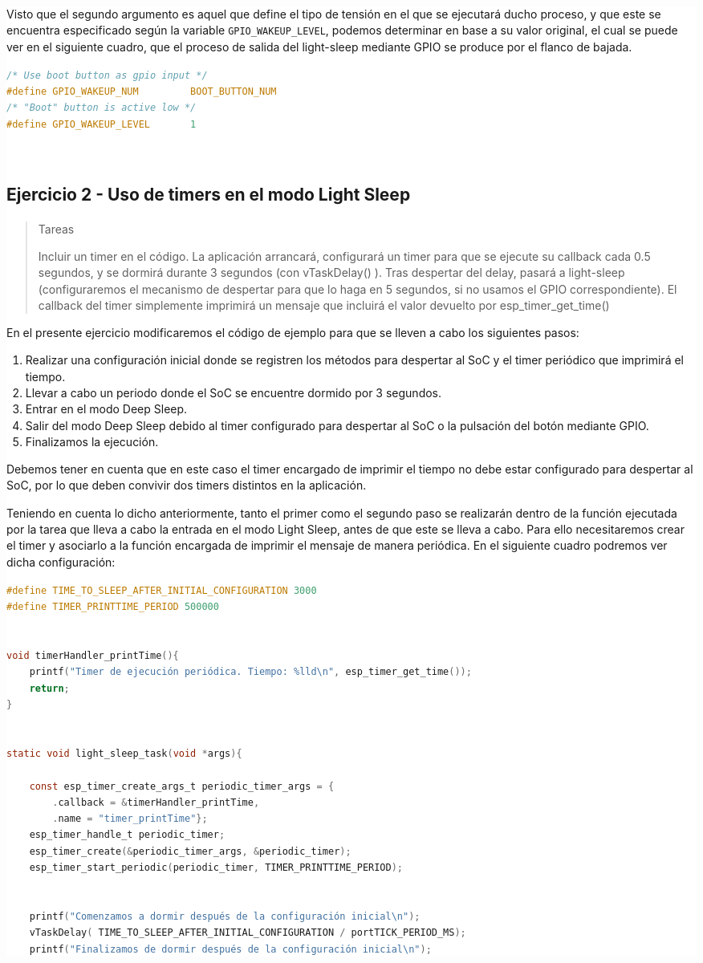 Visto que el segundo argumento es aquel que define el tipo de tensión en el que se ejecutará ducho proceso, y que este se encuentra especificado según la variable `GPIO_WAKEUP_LEVEL`, podemos determinar en base a su valor original, el cual se puede ver en el siguiente cuadro, que el proceso de salida del light-sleep mediante GPIO se produce por el flanco de bajada.

```C
/* Use boot button as gpio input */
#define GPIO_WAKEUP_NUM         BOOT_BUTTON_NUM
/* "Boot" button is active low */
#define GPIO_WAKEUP_LEVEL       1
```


<br />

## Ejercicio 2 - Uso de timers en el modo Light Sleep

>Tareas
>
>Incluir un timer en el código. La aplicación arrancará, configurará un timer para que se ejecute su callback cada 0.5 segundos, y se dormirá durante 3 segundos (con vTaskDelay() ). Tras despertar del delay, pasará a light-sleep (configuraremos el mecanismo de despertar para que lo haga en 5 segundos, si no usamos el GPIO correspondiente). El callback del timer simplemente imprimirá un mensaje que incluirá el valor devuelto por esp_timer_get_time() 

En el presente ejercicio modificaremos el código de ejemplo para que se lleven a cabo los siguientes pasos:
 1) Realizar una configuración inicial donde se registren los métodos para despertar al SoC y el timer periódico que imprimirá el tiempo.
 2) Llevar a cabo un periodo donde el SoC se encuentre dormido por 3 segundos.
 3) Entrar en el modo Deep Sleep.
 4) Salir del modo Deep Sleep debido al timer configurado para despertar al SoC o la pulsación del botón mediante GPIO.
 5) Finalizamos la ejecución.

Debemos tener en cuenta que en este caso el timer encargado de imprimir el tiempo no debe estar configurado para despertar al SoC, por lo que deben convivir dos timers distintos en la aplicación.

Teniendo en cuenta lo dicho anteriormente, tanto el primer como el segundo paso se realizarán dentro de la función ejecutada por la tarea que lleva a cabo la entrada en el modo Light Sleep, antes de que este se lleva a cabo. Para ello necesitaremos crear el timer y asociarlo a la función encargada de imprimir el mensaje de manera periódica. En el siguiente cuadro podremos ver dicha configuración:


```C
#define TIME_TO_SLEEP_AFTER_INITIAL_CONFIGURATION 3000
#define TIMER_PRINTTIME_PERIOD 500000


void timerHandler_printTime(){
    printf("Timer de ejecución periódica. Tiempo: %lld\n", esp_timer_get_time());
    return;
}


static void light_sleep_task(void *args){

    const esp_timer_create_args_t periodic_timer_args = {
        .callback = &timerHandler_printTime,
        .name = "timer_printTime"};
    esp_timer_handle_t periodic_timer;
    esp_timer_create(&periodic_timer_args, &periodic_timer);
    esp_timer_start_periodic(periodic_timer, TIMER_PRINTTIME_PERIOD);


    printf("Comenzamos a dormir después de la configuración inicial\n");
    vTaskDelay( TIME_TO_SLEEP_AFTER_INITIAL_CONFIGURATION / portTICK_PERIOD_MS);
    printf("Finalizamos de dormir después de la configuración inicial\n");  
```
